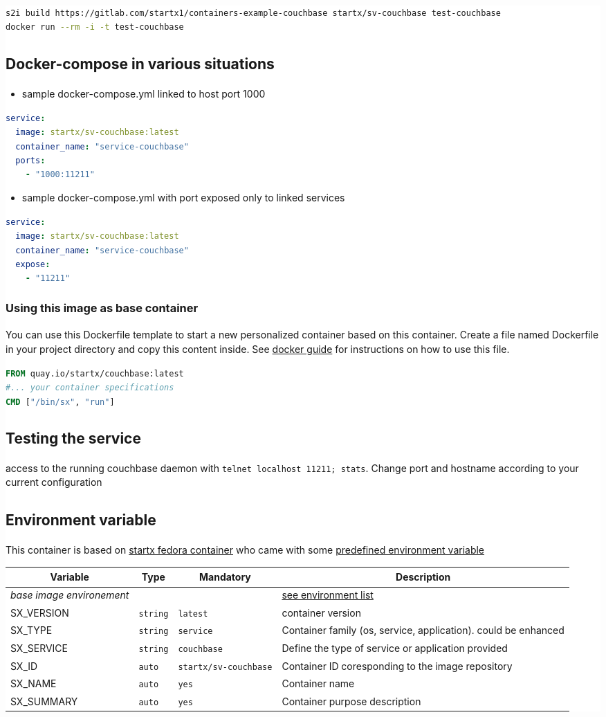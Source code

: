 ```bash
s2i build https://gitlab.com/startx1/containers-example-couchbase startx/sv-couchbase test-couchbase
docker run --rm -i -t test-couchbase
```

## Docker-compose in various situations

- sample docker-compose.yml linked to host port 1000

```YAML
service:
  image: startx/sv-couchbase:latest
  container_name: "service-couchbase"
  ports:
    - "1000:11211"
```

- sample docker-compose.yml with port exposed only to linked services

```YAML
service:
  image: startx/sv-couchbase:latest
  container_name: "service-couchbase"
  expose:
    - "11211"
```

### Using this image as base container

You can use this Dockerfile template to start a new personalized container based on this container. Create a file named Dockerfile in your project directory and copy this content inside. See [docker guide](http://docs.docker.com/engine/reference/builder/) for instructions on how to use this file.

```Dockerfile
FROM quay.io/startx/couchbase:latest
#... your container specifications
CMD ["/bin/sx", "run"]
```

## Testing the service

access to the running couchbase daemon with `telnet localhost 11211; stats`. Change port and hostname according to your current configuration

## Environment variable

This container is based on [startx fedora container](https://hub.docker.com/r/startx/fedora) who came with
some [predefined environment variable](https://docker-images.readthedocs.io/en/latest/OS/fedora/#environment-variable)

| Variable                       | Type     | Mandatory             | Description                                                                                       |
| ------------------------------ | -------- | --------------------- | ------------------------------------------------------------------------------------------------- |
| <i>base image environement</i> |          |                       | [see environment list](https://docker-images.readthedocs.io/en/latest/OS/fedora/#environment-variable) |
| SX_VERSION                     | `string` | `latest`              | container version                                                                                 |
| SX_TYPE                        | `string` | `service`             | Container family (os, service, application). could be enhanced                                    |
| SX_SERVICE                     | `string` | `couchbase`           | Define the type of service or application provided                                                |
| SX_ID                          | `auto`   | `startx/sv-couchbase` | Container ID coresponding to the image repository                                                 |
| SX_NAME                        | `auto`   | `yes`                 | Container name                                                                                    |
| SX_SUMMARY                     | `auto`   | `yes`                 | Container purpose description                                                                     |